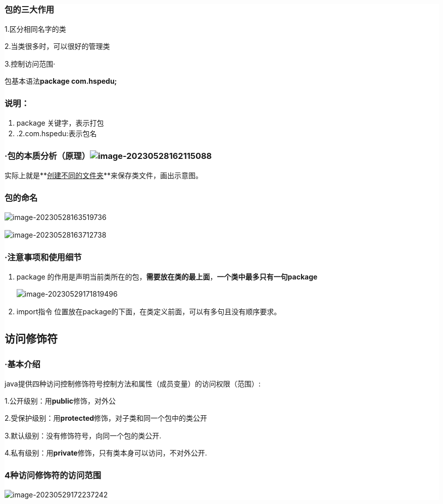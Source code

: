 ### 包的三大作用

1.区分相同名字的类

2.当类很多时，可以很好的管理类

3.控制访问范围·

包基本语法**package com.hspedu;**

### 说明：

1. package 关键字，表示打包
2. .2.com.hspedu:表示包名

### ·包的本质分析（原理）![image-20230528162115088](C:\Users\86177\AppData\Roaming\Typora\typora-user-images\image-20230528162115088.png)

实际上就是**<u>创建不同的文件夹</u>**来保存类文件，画出示意图。

### 包的命名

![image-20230528163519736](C:\Users\86177\AppData\Roaming\Typora\typora-user-images\image-20230528163519736.png)

![image-20230528163712738](C:\Users\86177\AppData\Roaming\Typora\typora-user-images\image-20230528163712738.png)



### ·注意事项和使用细节

1. package 的作用是声明当前类所在的包，**需要放在类的最上面**，**一个类中最多只有一句package**

   ![image-20230529171819496](C:\Users\86177\AppData\Roaming\Typora\typora-user-images\image-20230529171819496.png)

2. import指令 位置放在package的下面，在类定义前面，可以有多句且没有顺序要求。

## 访问修饰符

### ·基本介绍

java提供四种访问控制修饰符号控制方法和属性（成员变量）的访问权限（范围）: 

1.公开级别：用**public**修饰，对外公

2.受保护级别：用**protected**修饰，对子类和同一个包中的类公开

3.默认级别：没有修饰符号，向同一个包的类公开.

4.私有级别：用**private**修饰，只有类本身可以访问，不对外公开.

### 4种访问修饰符的访问范围

![image-20230529172237242](C:\Users\86177\AppData\Roaming\Typora\typora-user-images\image-20230529172237242.png)
